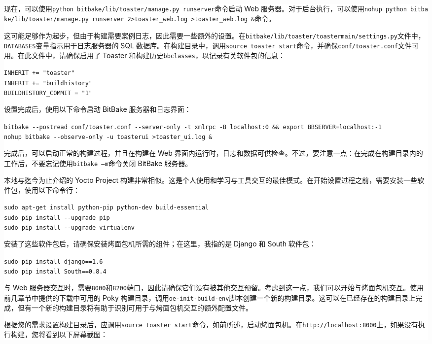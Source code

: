 现在，可以使用`python bitbake/lib/toaster/manage.py runserver`命令启动 Web 服务器。对于后台执行，可以使用`nohup python bitbake/lib/toaster/manage.py runserver 2>toaster_web.log >toaster_web.log &`命令。

这可能足够作为起步，但由于构建需要案例日志，因此需要一些额外的设置。在`bitbake/lib/toaster/toastermain/settings.py`文件中，`DATABASES`变量指示用于日志服务器的 SQL 数据库。在构建目录中，调用`source toaster start`命令，并确保`conf/toaster.conf`文件可用。在此文件中，请确保启用了 Toaster 和构建历史`bbclasses`，以记录有关软件包的信息：

```
INHERIT += "toaster"
INHERIT += "buildhistory"
BUILDHISTORY_COMMIT = "1"

```

设置完成后，使用以下命令启动 BitBake 服务器和日志界面：

```
bitbake --postread conf/toaster.conf --server-only -t xmlrpc -B localhost:0 && export BBSERVER=localhost:-1
nohup bitbake --observe-only -u toasterui >toaster_ui.log &

```

完成后，可以启动正常的构建过程，并且在构建在 Web 界面内运行时，日志和数据可供检查。不过，要注意一点：在完成在构建目录内的工作后，不要忘记使用`bitbake –m`命令关闭 BitBake 服务器。

本地与迄今为止介绍的 Yocto Project 构建非常相似。这是个人使用和学习与工具交互的最佳模式。在开始设置过程之前，需要安装一些软件包，使用以下命令行：

```
sudo apt-get install python-pip python-dev build-essential 
sudo pip install --upgrade pip 
sudo pip install --upgrade virtualenv

```

安装了这些软件包后，请确保安装烤面包机所需的组件；在这里，我指的是 Django 和 South 软件包：

```
sudo pip install django==1.6
sudo pip install South==0.8.4

```

与 Web 服务器交互时，需要`8000`和`8200`端口，因此请确保它们没有被其他交互预留。考虑到这一点，我们可以开始与烤面包机交互。使用前几章节中提供的下载中可用的 Poky 构建目录，调用`oe-init-build-env`脚本创建一个新的构建目录。这可以在已经存在的构建目录上完成，但有一个新的构建目录将有助于识别可用于与烤面包机交互的额外配置文件。

根据您的需求设置构建目录后，应调用`source toaster start`命令，如前所述，启动烤面包机。在`http://localhost:8000`上，如果没有执行构建，您将看到以下屏幕截图：
